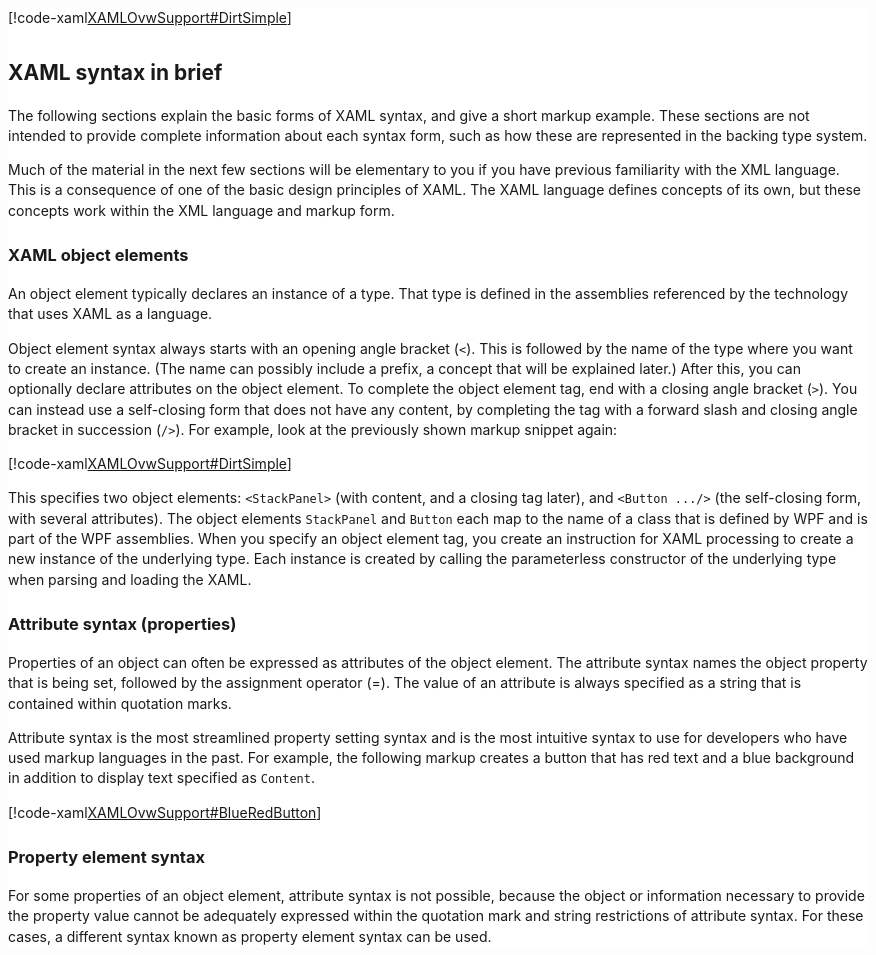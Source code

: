 [!code-xaml[XAMLOvwSupport#DirtSimple](~/samples/snippets/csharp/VS_Snippets_Wpf/XAMLOvwSupport/CSharp/page2.xaml#dirtsimple)]

## XAML syntax in brief

The following sections explain the basic forms of XAML syntax, and give a short markup example. These sections are not intended to provide complete information about each syntax form, such as how these are represented in the backing type system. 

Much of the material in the next few sections will be elementary to you if you have previous familiarity with the XML language. This is a consequence of one of the basic design principles of XAML. The XAML language defines concepts of its own, but these concepts work within the XML language and markup form.

### XAML object elements

An object element typically declares an instance of a type. That type is defined in the assemblies referenced by the technology that uses XAML as a language.

Object element syntax always starts with an opening angle bracket (`<`). This is followed by the name of the type where you want to create an instance. (The name can possibly include a prefix, a concept that will be explained later.) After this, you can optionally declare attributes on the object element. To complete the object element tag, end with a closing angle bracket (`>`). You can instead use a self-closing form that does not have any content, by completing the tag with a forward slash and closing angle bracket in succession (`/>`). For example, look at the previously shown markup snippet again:

[!code-xaml[XAMLOvwSupport#DirtSimple](~/samples/snippets/csharp/VS_Snippets_Wpf/XAMLOvwSupport/CSharp/page2.xaml#dirtsimple)]

This specifies two object elements: `<StackPanel>` (with content, and a closing tag later), and `<Button .../>` (the self-closing form, with several attributes). The object elements `StackPanel` and `Button` each map to the name of a class that is defined by WPF and is part of the WPF assemblies. When you specify an object element tag, you create an instruction for XAML processing to create a new instance of the underlying type. Each instance is created by calling the parameterless constructor of the underlying type when parsing and loading the XAML.

### Attribute syntax (properties)

Properties of an object can often be expressed as attributes of the object element. The attribute syntax names the object property that is being set, followed by the assignment operator (=). The value of an attribute is always specified as a string that is contained within quotation marks.

Attribute syntax is the most streamlined property setting syntax and is the most intuitive syntax to use for developers who have used markup languages in the past. For example, the following markup creates a button that has red text and a blue background in addition to display text specified as `Content`.

[!code-xaml[XAMLOvwSupport#BlueRedButton](~/samples/snippets/csharp/VS_Snippets_Wpf/XAMLOvwSupport/CSharp/Page1.xaml#blueredbutton)]

### Property element syntax

For some properties of an object element, attribute syntax is not possible, because the object or information necessary to provide the property value cannot be adequately expressed within the quotation mark and string restrictions of attribute syntax. For these cases, a different syntax known as property element syntax can be used.
